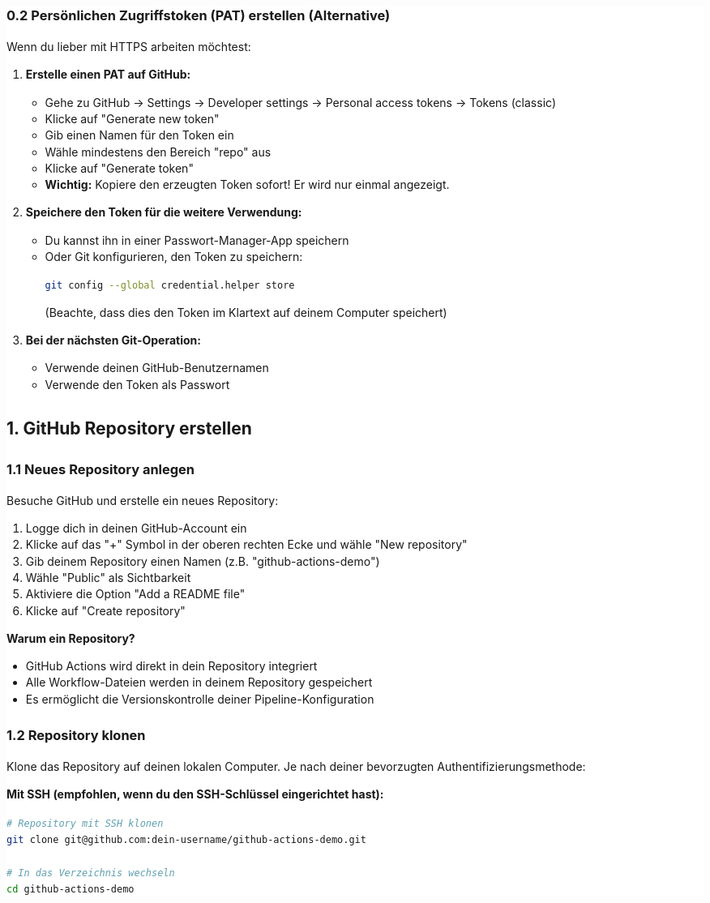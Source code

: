 ### 0.2 Persönlichen Zugriffstoken (PAT) erstellen (Alternative)

Wenn du lieber mit HTTPS arbeiten möchtest:

1. **Erstelle einen PAT auf GitHub:**
   - Gehe zu GitHub → Settings → Developer settings → Personal access tokens → Tokens (classic)
   - Klicke auf "Generate new token"
   - Gib einen Namen für den Token ein
   - Wähle mindestens den Bereich "repo" aus
   - Klicke auf "Generate token"
   - **Wichtig:** Kopiere den erzeugten Token sofort! Er wird nur einmal angezeigt.

2. **Speichere den Token für die weitere Verwendung:**
   - Du kannst ihn in einer Passwort-Manager-App speichern
   - Oder Git konfigurieren, den Token zu speichern:
     ```bash
     git config --global credential.helper store
     ```
     (Beachte, dass dies den Token im Klartext auf deinem Computer speichert)

3. **Bei der nächsten Git-Operation:**
   - Verwende deinen GitHub-Benutzernamen
   - Verwende den Token als Passwort

## 1. GitHub Repository erstellen

### 1.1 Neues Repository anlegen

Besuche GitHub und erstelle ein neues Repository:

1. Logge dich in deinen GitHub-Account ein
2. Klicke auf das "+" Symbol in der oberen rechten Ecke und wähle "New repository"
3. Gib deinem Repository einen Namen (z.B. "github-actions-demo")
4. Wähle "Public" als Sichtbarkeit
5. Aktiviere die Option "Add a README file"
6. Klicke auf "Create repository"

**Warum ein Repository?**
- GitHub Actions wird direkt in dein Repository integriert
- Alle Workflow-Dateien werden in deinem Repository gespeichert
- Es ermöglicht die Versionskontrolle deiner Pipeline-Konfiguration

### 1.2 Repository klonen

Klone das Repository auf deinen lokalen Computer. Je nach deiner bevorzugten Authentifizierungsmethode:

**Mit SSH (empfohlen, wenn du den SSH-Schlüssel eingerichtet hast):**
```bash
# Repository mit SSH klonen
git clone git@github.com:dein-username/github-actions-demo.git

# In das Verzeichnis wechseln
cd github-actions-demo
```
